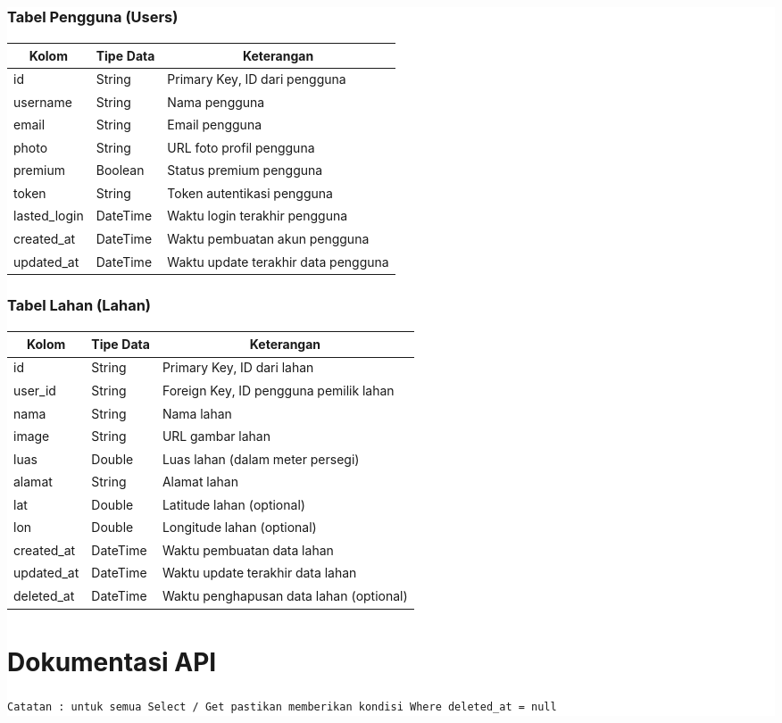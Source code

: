 ### Tabel Pengguna (Users)

| Kolom       | Tipe Data  | Keterangan                         |
|-------------|------------|------------------------------------|
| id          | String     | Primary Key, ID dari pengguna      |
| username    | String     | Nama pengguna                      |
| email       | String     | Email pengguna                     |
| photo       | String     | URL foto profil pengguna           |
| premium     | Boolean    | Status premium pengguna            |
| token       | String     | Token autentikasi pengguna         |
| lasted_login| DateTime   | Waktu login terakhir pengguna      |
| created_at  | DateTime   | Waktu pembuatan akun pengguna      |
| updated_at  | DateTime   | Waktu update terakhir data pengguna|

### Tabel Lahan (Lahan)

| Kolom       | Tipe Data  | Keterangan                          |
|-------------|------------|-------------------------------------|
| id          | String     | Primary Key, ID dari lahan          |
| user_id     | String     | Foreign Key, ID pengguna pemilik lahan |
| nama        | String     | Nama lahan                          |
| image       | String     | URL gambar lahan                    |
| luas        | Double     | Luas lahan (dalam meter persegi)    |
| alamat      | String     | Alamat lahan                        |
| lat         | Double     | Latitude lahan (optional)           |
| lon         | Double     | Longitude lahan (optional)          |
| created_at  | DateTime   | Waktu pembuatan data lahan          |
| updated_at  | DateTime   | Waktu update terakhir data lahan    |
| deleted_at  | DateTime   | Waktu penghapusan data lahan (optional)|



# Dokumentasi API

```txt
Catatan : untuk semua Select / Get pastikan memberikan kondisi Where deleted_at = null
```
